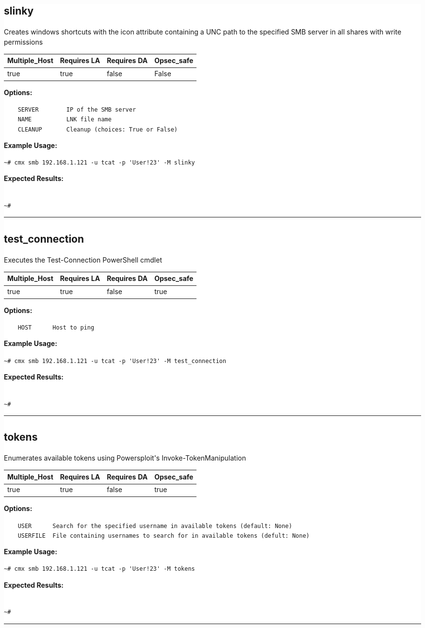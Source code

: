 ## slinky                    
Creates windows shortcuts with the icon attribute containing a UNC path to the specified SMB server in all shares with write permissions

Multiple_Host | Requires LA | Requires DA | Opsec_safe
|---|---|---|---|
true | true | false | False 

**Options:**
```
    SERVER        IP of the SMB server
    NAME          LNK file name
    CLEANUP       Cleanup (choices: True or False)
```
**Example Usage:**
```
~# cmx smb 192.168.1.121 -u tcat -p 'User!23' -M slinky
```
**Expected Results:**
```

~# 
```
--------------------------------------------------------------------------------------------------------------------------------------------------------
## test_connection           
Executes the Test-Connection PowerShell cmdlet  

Multiple_Host | Requires LA | Requires DA | Opsec_safe
|---|---|---|---|
true | true | false | true 

**Options:**
```
    HOST      Host to ping
```
**Example Usage:**
```
~# cmx smb 192.168.1.121 -u tcat -p 'User!23' -M test_connection
```
**Expected Results:**
```

~# 
```
--------------------------------------------------------------------------------------------------------------------------------------------------------
## tokens                    
Enumerates available tokens using Powersploit's Invoke-TokenManipulation  

Multiple_Host | Requires LA | Requires DA | Opsec_safe
|---|---|---|---|
true | true | false | true 

**Options:**
```
    USER      Search for the specified username in available tokens (default: None)
    USERFILE  File containing usernames to search for in available tokens (defult: None)
```
**Example Usage:**
```
~# cmx smb 192.168.1.121 -u tcat -p 'User!23' -M tokens
```
**Expected Results:**
```

~# 
```
--------------------------------------------------------------------------------------------------------------------------------------------------------